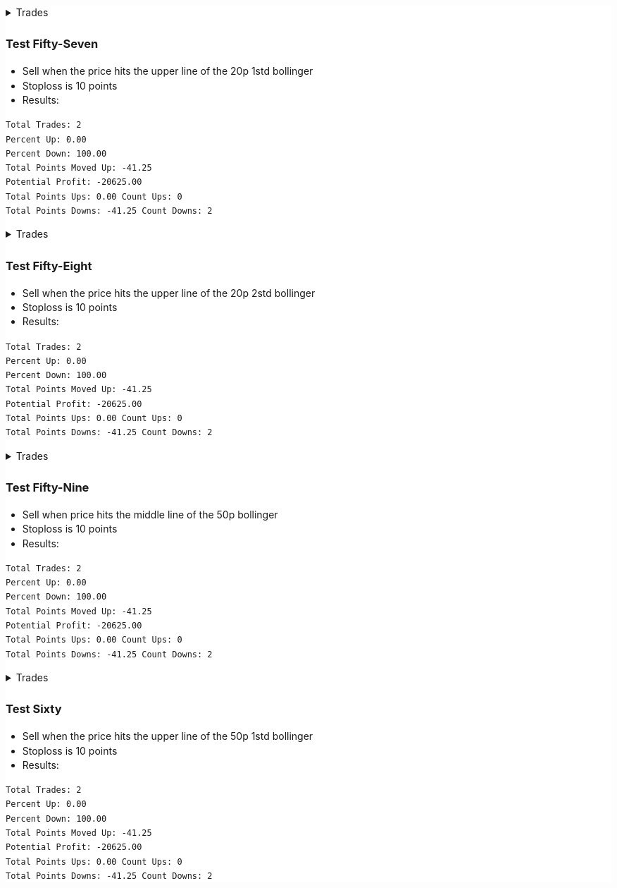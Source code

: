 
<details><summary>Trades</summary></details>

### Test Fifty-Seven
* Sell when the price hits the upper line of the 20p 1std bollinger
* Stoploss is 10 points
* Results:
```
Total Trades: 2
Percent Up: 0.00
Percent Down: 100.00
Total Points Moved Up: -41.25
Potential Profit: -20625.00
Total Points Ups: 0.00 Count Ups: 0
Total Points Downs: -41.25 Count Downs: 2
```

<details><summary>Trades</summary></details>

### Test Fifty-Eight
* Sell when the price hits the upper line of the 20p 2std bollinger
* Stoploss is 10 points
* Results:
```
Total Trades: 2
Percent Up: 0.00
Percent Down: 100.00
Total Points Moved Up: -41.25
Potential Profit: -20625.00
Total Points Ups: 0.00 Count Ups: 0
Total Points Downs: -41.25 Count Downs: 2
```

<details><summary>Trades</summary></details>

### Test Fifty-Nine
* Sell when price hits the middle line of the 50p bollinger
* Stoploss is 10 points
* Results:
```
Total Trades: 2
Percent Up: 0.00
Percent Down: 100.00
Total Points Moved Up: -41.25
Potential Profit: -20625.00
Total Points Ups: 0.00 Count Ups: 0
Total Points Downs: -41.25 Count Downs: 2
```

<details><summary>Trades</summary></details>

### Test Sixty
* Sell when the price hits the upper line of the 50p 1std bollinger
* Stoploss is 10 points
* Results:
```
Total Trades: 2
Percent Up: 0.00
Percent Down: 100.00
Total Points Moved Up: -41.25
Potential Profit: -20625.00
Total Points Ups: 0.00 Count Ups: 0
Total Points Downs: -41.25 Count Downs: 2
```
